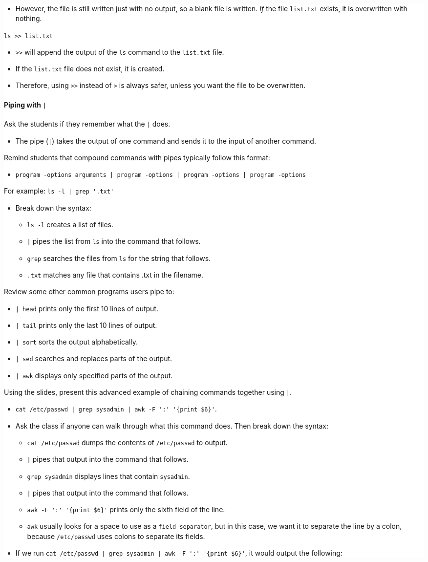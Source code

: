 - However, the file is still written just with no output, so a blank file is written. _If_ the file `list.txt` exists, it is overwritten with nothing.

`ls >> list.txt`

- `>>` will append the output of the `ls` command to the `list.txt` file.

- If the `list.txt` file does not exist, it is created.

- Therefore, using `>>` instead of `>` is always safer, unless you want the file to be overwritten.

#### Piping with `|`

Ask the students if they remember what the `|` does.

- The pipe (` | `) takes the output of one command and sends it to the input of another command.

Remind students that compound commands with pipes typically follow this format:

- `program -options arguments | program -options | program -options | program -options`

For example: `ls -l | grep '.txt'`

- Break down the syntax:

   - `ls -l` creates a list of files.

   - `|` pipes the list from `ls` into the command that follows.

   - `grep` searches the files from `ls` for the string that follows.

   - `.txt` matches any file that contains .txt in the filename.

Review some other common programs users pipe to:

- `| head` prints only the first 10 lines of output.

- `| tail` prints only the last 10 lines of output.

- `| sort` sorts the output alphabetically.

- `| sed`  searches and replaces parts of the output.

- `| awk`  displays only specified parts of the output.

Using the slides, present this advanced example of chaining commands together using `|`.

- `cat /etc/passwd | grep sysadmin | awk -F ':' '{print $6}'`.

- Ask the class if anyone can walk through what this command does. Then break down the syntax:

   - `cat /etc/passwd` dumps the contents of `/etc/passwd` to output.

   - `|` pipes that output into the command that follows.

   - `grep sysadmin` displays lines that contain `sysadmin`.

   - `|` pipes that output into the command that follows.

   - `awk -F ':' '{print $6}'` prints only the sixth field of the line.

   - `awk` usually looks for a space to use as a `field separator`, but in this case, we want it to separate the line by a colon, because `/etc/passwd` uses colons to separate its fields.

- If we run `cat /etc/passwd | grep sysadmin | awk -F ':' '{print $6}'`, it would output the following:
